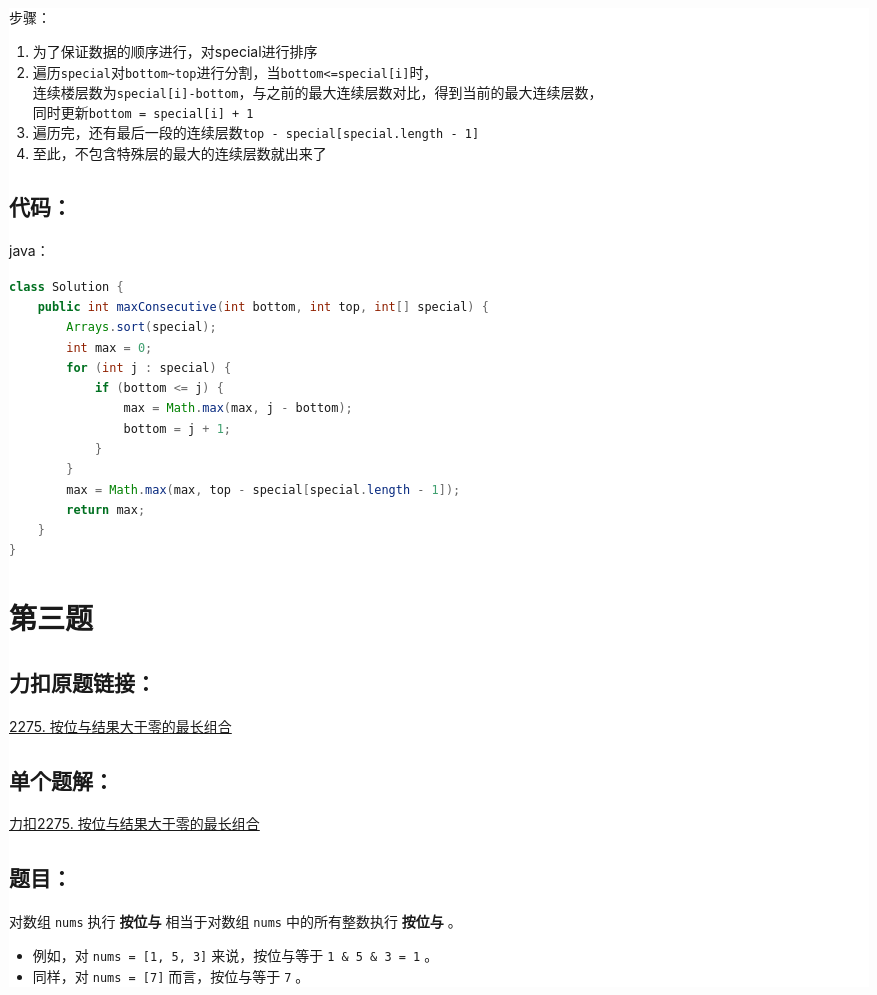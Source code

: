 步骤：

1. 为了保证数据的顺序进行，对special进行排序
2. 遍历`special`对`bottom~top`进行分割，当`bottom<=special[i]`时，  
   连续楼层数为`special[i]-bottom`，与之前的最大连续层数对比，得到当前的最大连续层数，  
   同时更新`bottom = special[i] + 1`
3. 遍历完，还有最后一段的连续层数`top - special[special.length - 1]`
4. 至此，不包含特殊层的最大的连续层数就出来了

## 代码：

java：

```java
class Solution {
    public int maxConsecutive(int bottom, int top, int[] special) {
        Arrays.sort(special);
        int max = 0;
        for (int j : special) {
            if (bottom <= j) {
                max = Math.max(max, j - bottom);
                bottom = j + 1;
            }
        }
        max = Math.max(max, top - special[special.length - 1]);
        return max;
    }
}
```

# 第三题

## 力扣原题链接：

[2275. 按位与结果大于零的最长组合](https://leetcode.cn/problems/largest-combination-with-bitwise-and-greater-than-zero/)

## 单个题解：

[力扣2275. 按位与结果大于零的最长组合](https://blog.huangge1199.cn/archives/%E5%8A%9B%E6%89%A32275%E6%8C%89%E4%BD%8D%E4%B8%8E%E7%BB%93%E6%9E%9C%E5%A4%A7%E4%BA%8E%E9%9B%B6%E7%9A%84%E6%9C%80%E9%95%BF%E7%BB%84%E5%90%88)

## 题目：

<p>对数组 <code>nums</code> 执行 <strong>按位与</strong> 相当于对数组 <code>nums</code> 中的所有整数执行 <strong>按位与</strong> 。</p>

<ul>  
   <li>例如，对 <code>nums = [1, 5, 3]</code> 来说，按位与等于 <code>1 & 5 & 3 = 1</code> 。</li>  
   <li>同样，对 <code>nums = [7]</code> 而言，按位与等于 <code>7</code> 。</li>  
</ul>

